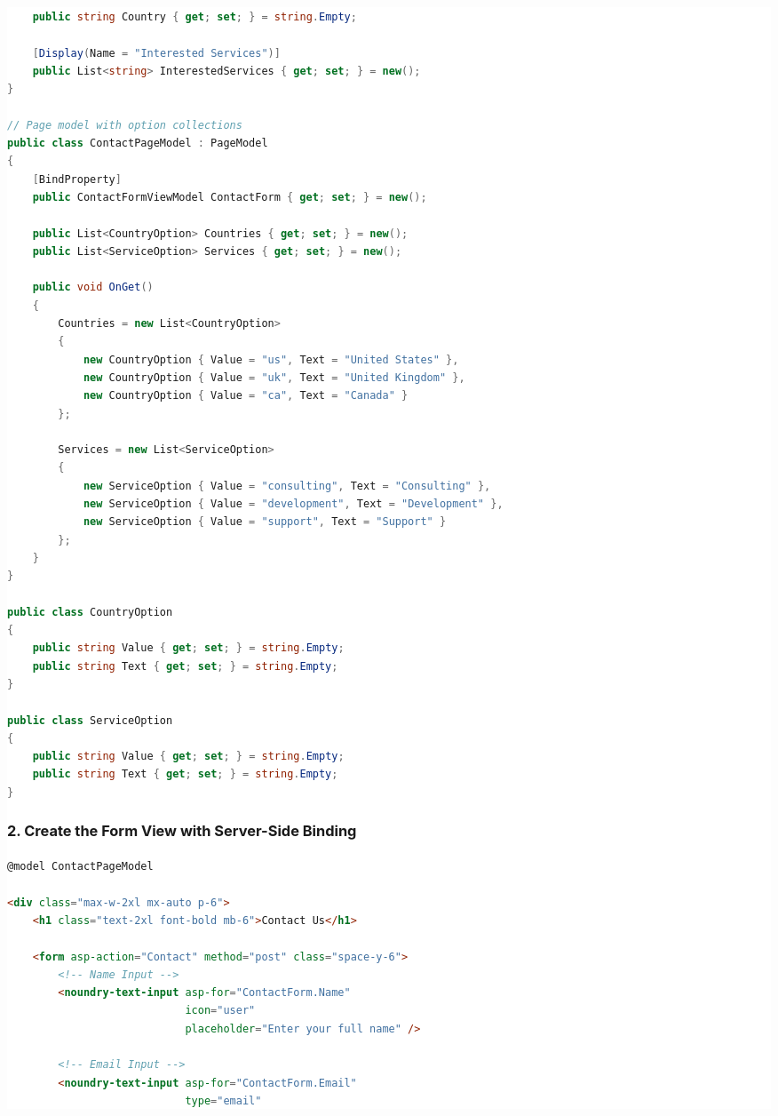 ```csharp
    public string Country { get; set; } = string.Empty;
    
    [Display(Name = "Interested Services")]
    public List<string> InterestedServices { get; set; } = new();
}

// Page model with option collections
public class ContactPageModel : PageModel
{
    [BindProperty]
    public ContactFormViewModel ContactForm { get; set; } = new();
    
    public List<CountryOption> Countries { get; set; } = new();
    public List<ServiceOption> Services { get; set; } = new();
    
    public void OnGet()
    {
        Countries = new List<CountryOption>
        {
            new CountryOption { Value = "us", Text = "United States" },
            new CountryOption { Value = "uk", Text = "United Kingdom" },
            new CountryOption { Value = "ca", Text = "Canada" }
        };
        
        Services = new List<ServiceOption>
        {
            new ServiceOption { Value = "consulting", Text = "Consulting" },
            new ServiceOption { Value = "development", Text = "Development" },
            new ServiceOption { Value = "support", Text = "Support" }
        };
    }
}

public class CountryOption
{
    public string Value { get; set; } = string.Empty;
    public string Text { get; set; } = string.Empty;
}

public class ServiceOption
{
    public string Value { get; set; } = string.Empty;
    public string Text { get; set; } = string.Empty;
}
```

### 2. Create the Form View with Server-Side Binding

```html
@model ContactPageModel

<div class="max-w-2xl mx-auto p-6">
    <h1 class="text-2xl font-bold mb-6">Contact Us</h1>
    
    <form asp-action="Contact" method="post" class="space-y-6">
        <!-- Name Input -->
        <noundry-text-input asp-for="ContactForm.Name" 
                            icon="user" 
                            placeholder="Enter your full name" />
        
        <!-- Email Input -->
        <noundry-text-input asp-for="ContactForm.Email" 
                            type="email" 
```
